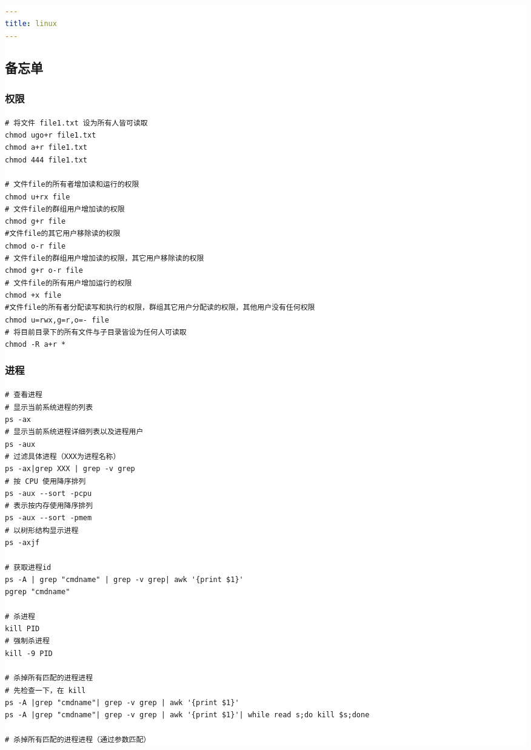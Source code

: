 ```yaml
---
title: linux
---
```

## 备忘单

### 权限

```
# 将文件 file1.txt 设为所有人皆可读取
chmod ugo+r file1.txt
chmod a+r file1.txt
chmod 444 file1.txt

# 文件file的所有者增加读和运行的权限
chmod u+rx file 
# 文件file的群组用户增加读的权限
chmod g+r file 
#文件file的其它用户移除读的权限
chmod o-r file 
# 文件file的群组用户增加读的权限，其它用户移除读的权限
chmod g+r o-r file 
# 文件file的所有用户增加运行的权限
chmod +x file 
#文件file的所有者分配读写和执行的权限，群组其它用户分配读的权限，其他用户没有任何权限
chmod u=rwx,g=r,o=- file
# 将目前目录下的所有文件与子目录皆设为任何人可读取
chmod -R a+r *
```

### 进程

```
# 查看进程
# 显示当前系统进程的列表 
ps -ax
# 显示当前系统进程详细列表以及进程用户
ps -aux 
# 过滤具体进程（XXX为进程名称）
ps -ax|grep XXX | grep -v grep
# 按 CPU 使用降序排列
ps -aux --sort -pcpu
# 表示按内存使用降序排列
ps -aux --sort -pmem 
# 以树形结构显示进程
ps -axjf 

# 获取进程id
ps -A | grep "cmdname" | grep -v grep| awk '{print $1}'
pgrep "cmdname"

# 杀进程
kill PID
# 强制杀进程
kill -9 PID 

# 杀掉所有匹配的进程进程
# 先检查一下，在 kill
ps -A |grep "cmdname"| grep -v grep | awk '{print $1}'
ps -A |grep "cmdname"| grep -v grep | awk '{print $1}'| while read s;do kill $s;done

# 杀掉所有匹配的进程进程（通过参数匹配）
```